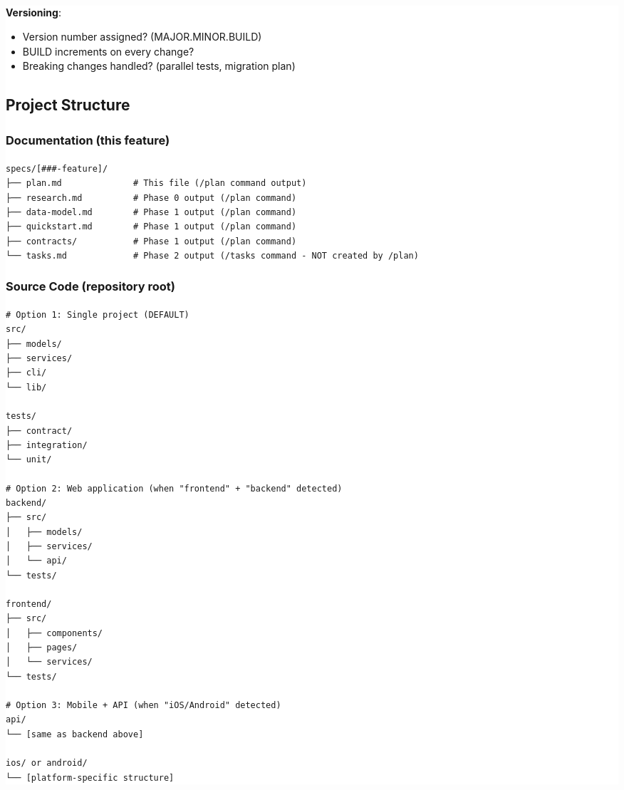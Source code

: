 **Versioning**:
- Version number assigned? (MAJOR.MINOR.BUILD)
- BUILD increments on every change?
- Breaking changes handled? (parallel tests, migration plan)

## Project Structure

### Documentation (this feature)
```
specs/[###-feature]/
├── plan.md              # This file (/plan command output)
├── research.md          # Phase 0 output (/plan command)
├── data-model.md        # Phase 1 output (/plan command)
├── quickstart.md        # Phase 1 output (/plan command)
├── contracts/           # Phase 1 output (/plan command)
└── tasks.md             # Phase 2 output (/tasks command - NOT created by /plan)
```

### Source Code (repository root)
```
# Option 1: Single project (DEFAULT)
src/
├── models/
├── services/
├── cli/
└── lib/

tests/
├── contract/
├── integration/
└── unit/

# Option 2: Web application (when "frontend" + "backend" detected)
backend/
├── src/
│   ├── models/
│   ├── services/
│   └── api/
└── tests/

frontend/
├── src/
│   ├── components/
│   ├── pages/
│   └── services/
└── tests/

# Option 3: Mobile + API (when "iOS/Android" detected)
api/
└── [same as backend above]

ios/ or android/
└── [platform-specific structure]
```
